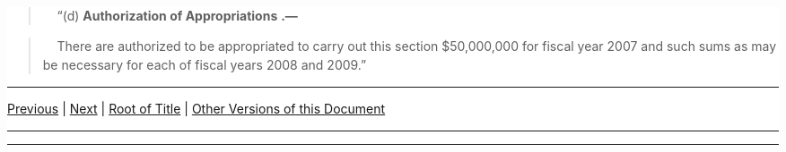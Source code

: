 >     “(d)  __Authorization of Appropriations__  __.—__ 

>     There are authorized to be appropriated to carry out this section $50,000,000 for fiscal year 2007 and such sums as may be necessary for each of fiscal years 2008 and 2009.”

----------

[Previous](./../../../../../../..//us/usc/t42/ch7/schXVIII/ptD/spt1/m__us_usc_t42_s1395w–103.md) | [Next](./../../../../../../..//us/usc/t42/ch7/schXVIII/ptD/spt2/m__us_usc_t42_ch7_schXVIII_ptD_spt2.md) | [Root of Title](./../../../../../../../) | [Other Versions of this Document](https://publicdocs.github.io/go/links?ns=uslm&ref=%2Fus%2Fusc%2Ft42%2Fs1395w%E2%80%93104)

----------
----------

[/us/usc/t42/s1395w–22/c/1]: https://publicdocs.github.io/go/links?ns=uslm&ref=%2Fus%2Fusc%2Ft42%2Fs1395w%E2%80%9322%2Fc%2F1
[/us/usc/t42/s1395w–22/c/2]: https://publicdocs.github.io/go/links?ns=uslm&ref=%2Fus%2Fusc%2Ft42%2Fs1395w%E2%80%9322%2Fc%2F2
[/us/usc/t42/s1395b–7/a]: https://publicdocs.github.io/go/links?ns=uslm&ref=%2Fus%2Fusc%2Ft42%2Fs1395b%E2%80%937%2Fa
[/us/usc/t42/s1395w–102/b/4/C]: https://publicdocs.github.io/go/links?ns=uslm&ref=%2Fus%2Fusc%2Ft42%2Fs1395w%E2%80%93102%2Fb%2F4%2FC
[/us/usc/t42/s1395w–115]: https://publicdocs.github.io/go/links?ns=uslm&ref=%2Fus%2Fusc%2Ft42%2Fs1395w%E2%80%93115
[/us/usc/t25/s1603]: https://publicdocs.github.io/go/links?ns=uslm&ref=%2Fus%2Fusc%2Ft25%2Fs1603
[/us/usc/t42/s1395w–102/d]: https://publicdocs.github.io/go/links?ns=uslm&ref=%2Fus%2Fusc%2Ft42%2Fs1395w%E2%80%93102%2Fd
[/us/usc/t42/s1396r–8/k/7/A/i]: https://publicdocs.github.io/go/links?ns=uslm&ref=%2Fus%2Fusc%2Ft42%2Fs1396r%E2%80%938%2Fk%2F7%2FA%2Fi
[/us/usc/t42/s1395b–8]: https://publicdocs.github.io/go/links?ns=uslm&ref=%2Fus%2Fusc%2Ft42%2Fs1395b%E2%80%938
[/us/usc/t42/s1396r–8/b/3/D]: https://publicdocs.github.io/go/links?ns=uslm&ref=%2Fus%2Fusc%2Ft42%2Fs1396r%E2%80%938%2Fb%2F3%2FD
[/us/usc/t42/s1395w–101/c/3/A/v]: https://publicdocs.github.io/go/links?ns=uslm&ref=%2Fus%2Fusc%2Ft42%2Fs1395w%E2%80%93101%2Fc%2F3%2FA%2Fv
[/us/usc/t42/s242k/k]: https://publicdocs.github.io/go/links?ns=uslm&ref=%2Fus%2Fusc%2Ft42%2Fs242k%2Fk
[/us/usc/t42/s1320d/8]: https://publicdocs.github.io/go/links?ns=uslm&ref=%2Fus%2Fusc%2Ft42%2Fs1320d%2F8
[/us/usc/t42/s1320a–7b/b]: https://publicdocs.github.io/go/links?ns=uslm&ref=%2Fus%2Fusc%2Ft42%2Fs1320a%E2%80%937b%2Fb
[/us/usc/t42/s1395nn]: https://publicdocs.github.io/go/links?ns=uslm&ref=%2Fus%2Fusc%2Ft42%2Fs1395nn
[/us/usc/t42/s1395nn/h/4]: https://publicdocs.github.io/go/links?ns=uslm&ref=%2Fus%2Fusc%2Ft42%2Fs1395nn%2Fh%2F4
[/us/usc/t42/s1395w–22/f]: https://publicdocs.github.io/go/links?ns=uslm&ref=%2Fus%2Fusc%2Ft42%2Fs1395w%E2%80%9322%2Ff
[/us/usc/t42/s1395w–22/g]: https://publicdocs.github.io/go/links?ns=uslm&ref=%2Fus%2Fusc%2Ft42%2Fs1395w%E2%80%9322%2Fg
[/us/usc/t42/s1395w–22/g]: https://publicdocs.github.io/go/links?ns=uslm&ref=%2Fus%2Fusc%2Ft42%2Fs1395w%E2%80%9322%2Fg
[/us/usc/t42/s1395w–102/b/4/C/i]: https://publicdocs.github.io/go/links?ns=uslm&ref=%2Fus%2Fusc%2Ft42%2Fs1395w%E2%80%93102%2Fb%2F4%2FC%2Fi
[/us/usc/t42/s1395w–22/h]: https://publicdocs.github.io/go/links?ns=uslm&ref=%2Fus%2Fusc%2Ft42%2Fs1395w%E2%80%9322%2Fh
[/us/usc/t42/s1395w–22/e/4]: https://publicdocs.github.io/go/links?ns=uslm&ref=%2Fus%2Fusc%2Ft42%2Fs1395w%E2%80%9322%2Fe%2F4
[/us/usc/t42/s1395w–21/h/4/C]: https://publicdocs.github.io/go/links?ns=uslm&ref=%2Fus%2Fusc%2Ft42%2Fs1395w%E2%80%9321%2Fh%2F4%2FC
[/us/usc/t42/s1395w–21/j/1]: https://publicdocs.github.io/go/links?ns=uslm&ref=%2Fus%2Fusc%2Ft42%2Fs1395w%E2%80%9321%2Fj%2F1
[/us/usc/t42/s1395w–21/h/4/D]: https://publicdocs.github.io/go/links?ns=uslm&ref=%2Fus%2Fusc%2Ft42%2Fs1395w%E2%80%9321%2Fh%2F4%2FD
[/us/usc/t42/s1395w–21/j/2]: https://publicdocs.github.io/go/links?ns=uslm&ref=%2Fus%2Fusc%2Ft42%2Fs1395w%E2%80%9321%2Fj%2F2
[/us/usc/t42/s1395w–21/h/6]: https://publicdocs.github.io/go/links?ns=uslm&ref=%2Fus%2Fusc%2Ft42%2Fs1395w%E2%80%9321%2Fh%2F6
[/us/usc/t42/s1395w–21/h/7]: https://publicdocs.github.io/go/links?ns=uslm&ref=%2Fus%2Fusc%2Ft42%2Fs1395w%E2%80%9321%2Fh%2F7
[/us/act/1935-08-14/ch531]: https://publicdocs.github.io/go/links?ns=uslm&ref=%2Fus%2Fact%2F1935-08-14%2Fch531
[/us/pl/108/173/s101/a/2]: https://publicdocs.github.io/go/links?ns=uslm&ref=%2Fus%2Fpl%2F108%2F173%2Fs101%2Fa%2F2
[/us/stat/117/2082]: https://publicdocs.github.io/go/links?ns=uslm&ref=%2Fus%2Fstat%2F117%2F2082
[/us/pl/110/275]: https://publicdocs.github.io/go/links?ns=uslm&ref=%2Fus%2Fpl%2F110%2F275
[/us/stat/122/2499-2501]: https://publicdocs.github.io/go/links?ns=uslm&ref=%2Fus%2Fstat%2F122%2F2499-2501
[/us/pl/111/148]: https://publicdocs.github.io/go/links?ns=uslm&ref=%2Fus%2Fpl%2F111%2F148
[/us/stat/124/471]: https://publicdocs.github.io/go/links?ns=uslm&ref=%2Fus%2Fstat%2F124%2F471
[/us/pl/104/191/s264/c]: https://publicdocs.github.io/go/links?ns=uslm&ref=%2Fus%2Fpl%2F104%2F191%2Fs264%2Fc
[/us/usc/t42/s1320d–2]: https://publicdocs.github.io/go/links?ns=uslm&ref=%2Fus%2Fusc%2Ft42%2Fs1320d%E2%80%932
[/us/pl/111/148/s3307/a]: https://publicdocs.github.io/go/links?ns=uslm&ref=%2Fus%2Fpl%2F111%2F148%2Fs3307%2Fa
[/us/pl/111/148/s3312/a]: https://publicdocs.github.io/go/links?ns=uslm&ref=%2Fus%2Fpl%2F111%2F148%2Fs3312%2Fa
[/us/pl/111/148/s10328/a]: https://publicdocs.github.io/go/links?ns=uslm&ref=%2Fus%2Fpl%2F111%2F148%2Fs10328%2Fa
[/us/pl/111/148/s3310/a]: https://publicdocs.github.io/go/links?ns=uslm&ref=%2Fus%2Fpl%2F111%2F148%2Fs3310%2Fa
[/us/pl/110/275/s176/1]: https://publicdocs.github.io/go/links?ns=uslm&ref=%2Fus%2Fpl%2F110%2F275%2Fs176%2F1
[/us/pl/110/275/s176/2]: https://publicdocs.github.io/go/links?ns=uslm&ref=%2Fus%2Fpl%2F110%2F275%2Fs176%2F2
[/us/pl/110/275/s103/a/2]: https://publicdocs.github.io/go/links?ns=uslm&ref=%2Fus%2Fpl%2F110%2F275%2Fs103%2Fa%2F2
[/us/pl/110/275/s103/b/2]: https://publicdocs.github.io/go/links?ns=uslm&ref=%2Fus%2Fpl%2F110%2F275%2Fs103%2Fb%2F2
[/us/pl/110/275/s103/c/2]: https://publicdocs.github.io/go/links?ns=uslm&ref=%2Fus%2Fpl%2F110%2F275%2Fs103%2Fc%2F2

[/us/pl/110/275/s103/d/2]: https://publicdocs.github.io/go/links?ns=uslm&ref=%2Fus%2Fpl%2F110%2F275%2Fs103%2Fd%2F2
[/us/pl/111/148/s3307/b]: https://publicdocs.github.io/go/links?ns=uslm&ref=%2Fus%2Fpl%2F111%2F148%2Fs3307%2Fb
[/us/stat/124/472]: https://publicdocs.github.io/go/links?ns=uslm&ref=%2Fus%2Fstat%2F124%2F472
[/us/pl/111/148/s3310/b]: https://publicdocs.github.io/go/links?ns=uslm&ref=%2Fus%2Fpl%2F111%2F148%2Fs3310%2Fb
[/us/stat/124/475]: https://publicdocs.github.io/go/links?ns=uslm&ref=%2Fus%2Fstat%2F124%2F475
[/us/pl/111/148/s3312/b]: https://publicdocs.github.io/go/links?ns=uslm&ref=%2Fus%2Fpl%2F111%2F148%2Fs3312%2Fb
[/us/stat/124/476]: https://publicdocs.github.io/go/links?ns=uslm&ref=%2Fus%2Fstat%2F124%2F476
[/us/pl/110/275/s103/a/3]: https://publicdocs.github.io/go/links?ns=uslm&ref=%2Fus%2Fpl%2F110%2F275%2Fs103%2Fa%2F3
[/us/usc/t42/s1395w–21]: https://publicdocs.github.io/go/links?ns=uslm&ref=%2Fus%2Fusc%2Ft42%2Fs1395w%E2%80%9321
[/us/pl/110/275/s103/b/3]: https://publicdocs.github.io/go/links?ns=uslm&ref=%2Fus%2Fpl%2F110%2F275%2Fs103%2Fb%2F3
[/us/usc/t42/s1395w–21]: https://publicdocs.github.io/go/links?ns=uslm&ref=%2Fus%2Fusc%2Ft42%2Fs1395w%E2%80%9321
[/us/pl/110/275/s103/d/2]: https://publicdocs.github.io/go/links?ns=uslm&ref=%2Fus%2Fpl%2F110%2F275%2Fs103%2Fd%2F2
[/us/pl/110/275/s103/d/3]: https://publicdocs.github.io/go/links?ns=uslm&ref=%2Fus%2Fpl%2F110%2F275%2Fs103%2Fd%2F3
[/us/usc/t42/s1395w–21]: https://publicdocs.github.io/go/links?ns=uslm&ref=%2Fus%2Fusc%2Ft42%2Fs1395w%E2%80%9321
[/us/pl/111/148/s10328/b]: https://publicdocs.github.io/go/links?ns=uslm&ref=%2Fus%2Fpl%2F111%2F148%2Fs10328%2Fb
[/us/stat/124/965]: https://publicdocs.github.io/go/links?ns=uslm&ref=%2Fus%2Fstat%2F124%2F965
[/us/usc/t42/s1395w–101]: https://publicdocs.github.io/go/links?ns=uslm&ref=%2Fus%2Fusc%2Ft42%2Fs1395w%E2%80%93101
[/us/usc/t42/s1315a]: https://publicdocs.github.io/go/links?ns=uslm&ref=%2Fus%2Fusc%2Ft42%2Fs1315a
[/us/pl/108/173/s108]: https://publicdocs.github.io/go/links?ns=uslm&ref=%2Fus%2Fpl%2F108%2F173%2Fs108
[/us/stat/117/2172]: https://publicdocs.github.io/go/links?ns=uslm&ref=%2Fus%2Fstat%2F117%2F2172
[/us/usc/t42/s1395w–104/e]: https://publicdocs.github.io/go/links?ns=uslm&ref=%2Fus%2Fusc%2Ft42%2Fs1395w%E2%80%93104%2Fe
